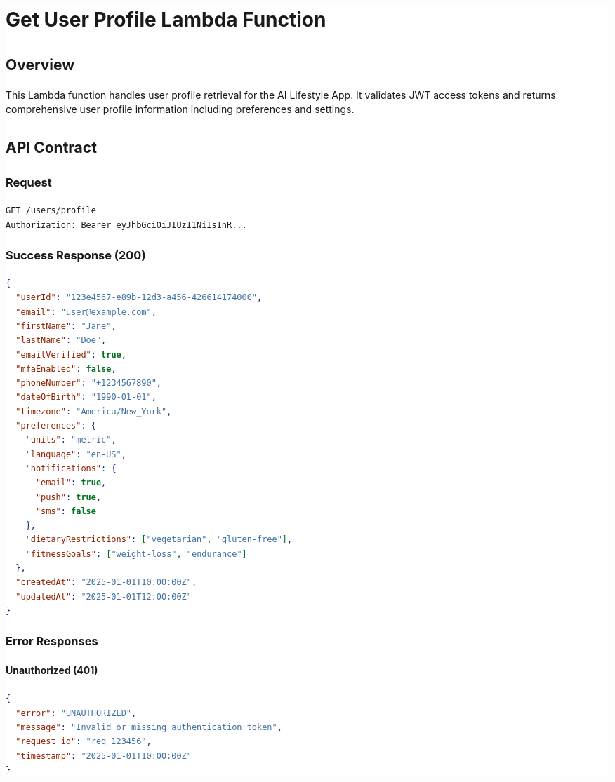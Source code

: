 # Get User Profile Lambda Function

## Overview
This Lambda function handles user profile retrieval for the AI Lifestyle App. It validates JWT access tokens and returns comprehensive user profile information including preferences and settings.

## API Contract

### Request
```http
GET /users/profile
Authorization: Bearer eyJhbGciOiJIUzI1NiIsInR...
```

### Success Response (200)
```json
{
  "userId": "123e4567-e89b-12d3-a456-426614174000",
  "email": "user@example.com",
  "firstName": "Jane",
  "lastName": "Doe",
  "emailVerified": true,
  "mfaEnabled": false,
  "phoneNumber": "+1234567890",
  "dateOfBirth": "1990-01-01",
  "timezone": "America/New_York",
  "preferences": {
    "units": "metric",
    "language": "en-US",
    "notifications": {
      "email": true,
      "push": true,
      "sms": false
    },
    "dietaryRestrictions": ["vegetarian", "gluten-free"],
    "fitnessGoals": ["weight-loss", "endurance"]
  },
  "createdAt": "2025-01-01T10:00:00Z",
  "updatedAt": "2025-01-01T12:00:00Z"
}
```

### Error Responses

#### Unauthorized (401)
```json
{
  "error": "UNAUTHORIZED",
  "message": "Invalid or missing authentication token",
  "request_id": "req_123456",
  "timestamp": "2025-01-01T10:00:00Z"
}
```
